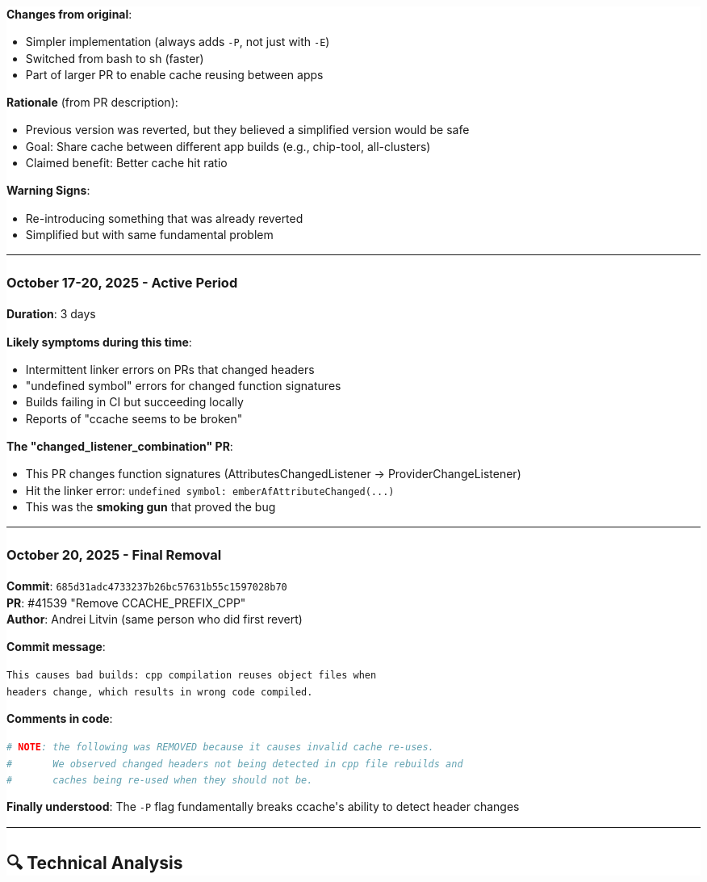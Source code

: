 **Changes from original**:
- Simpler implementation (always adds `-P`, not just with `-E`)
- Switched from bash to sh (faster)
- Part of larger PR to enable cache reusing between apps

**Rationale** (from PR description):
- Previous version was reverted, but they believed a simplified version would be safe
- Goal: Share cache between different app builds (e.g., chip-tool, all-clusters)
- Claimed benefit: Better cache hit ratio

**Warning Signs**: 
- Re-introducing something that was already reverted
- Simplified but with same fundamental problem

---

### October 17-20, 2025 - Active Period
**Duration**: 3 days

**Likely symptoms during this time**:
- Intermittent linker errors on PRs that changed headers
- "undefined symbol" errors for changed function signatures
- Builds failing in CI but succeeding locally
- Reports of "ccache seems to be broken"

**The "changed_listener_combination" PR**:
- This PR changes function signatures (AttributesChangedListener → ProviderChangeListener)
- Hit the linker error: `undefined symbol: emberAfAttributeChanged(...)`
- This was the **smoking gun** that proved the bug

---

### October 20, 2025 - Final Removal
**Commit**: `685d31adc4733237b26bc57631b55c1597028b70`  
**PR**: #41539 "Remove CCACHE_PREFIX_CPP"  
**Author**: Andrei Litvin (same person who did first revert)

**Commit message**:
```
This causes bad builds: cpp compilation reuses object files when
headers change, which results in wrong code compiled.
```

**Comments in code**:
```yaml
# NOTE: the following was REMOVED because it causes invalid cache re-uses.
#       We observed changed headers not being detected in cpp file rebuilds and
#       caches being re-used when they should not be.
```

**Finally understood**: The `-P` flag fundamentally breaks ccache's ability to detect header changes

---

## 🔍 Technical Analysis
